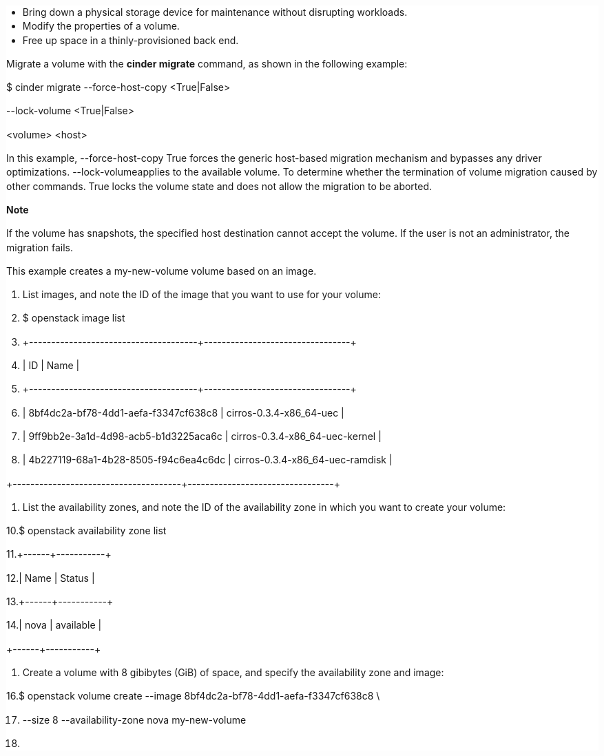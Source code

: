 * Bring down a physical storage device for maintenance without disrupting workloads.
* Modify the properties of a volume.
* Free up space in a thinly-provisioned back end.

Migrate a volume with the **cinder migrate** command, as shown in the following example:

$ cinder migrate --force-host-copy \<True|False\>

 --lock-volume \<True|False\>

 \<volume\> \<host\>

In this example, --force-host-copy True forces the generic host-based migration mechanism and bypasses any driver optimizations. --lock-volumeapplies to the available volume. To determine whether the termination of volume migration caused by other commands. True locks the volume state and does not allow the migration to be aborted.

**Note**

If the volume has snapshots, the specified host destination cannot accept the volume. If the user is not an administrator, the migration fails.

This example creates a my-new-volume volume based on an image.

1. List images, and note the ID of the image that you want to use for your volume:

2. $ openstack image list

3. +--------------------------------------+---------------------------------+

4. | ID | Name |

5. +--------------------------------------+---------------------------------+

6. | 8bf4dc2a-bf78-4dd1-aefa-f3347cf638c8 | cirros-0.3.4-x86\_64-uec |

7. | 9ff9bb2e-3a1d-4d98-acb5-b1d3225aca6c | cirros-0.3.4-x86\_64-uec-kernel |

8. | 4b227119-68a1-4b28-8505-f94c6ea4c6dc | cirros-0.3.4-x86\_64-uec-ramdisk |

+--------------------------------------+---------------------------------+

1. List the availability zones, and note the ID of the availability zone in which you want to create your volume:

10.$ openstack availability zone list

11.+------+-----------+

12.| Name | Status |

13.+------+-----------+

14.| nova | available |

+------+-----------+

1. Create a volume with 8 gibibytes (GiB) of space, and specify the availability zone and image:

16.$ openstack volume create --image 8bf4dc2a-bf78-4dd1-aefa-f3347cf638c8 \\

17. --size 8 --availability-zone nova my-new-volume

18. 
